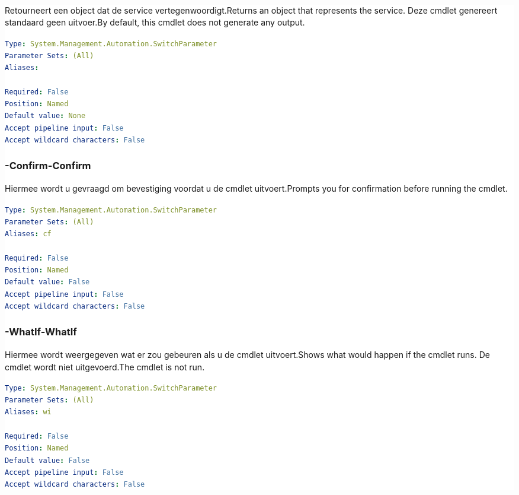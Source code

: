 <span data-ttu-id="6ab7f-160">Retourneert een object dat de service vertegenwoordigt.</span><span class="sxs-lookup"><span data-stu-id="6ab7f-160">Returns an object that represents the service.</span></span> <span data-ttu-id="6ab7f-161">Deze cmdlet genereert standaard geen uitvoer.</span><span class="sxs-lookup"><span data-stu-id="6ab7f-161">By default, this cmdlet does not generate any output.</span></span>

```yaml
Type: System.Management.Automation.SwitchParameter
Parameter Sets: (All)
Aliases:

Required: False
Position: Named
Default value: None
Accept pipeline input: False
Accept wildcard characters: False
```

### <span data-ttu-id="6ab7f-162">-Confirm</span><span class="sxs-lookup"><span data-stu-id="6ab7f-162">-Confirm</span></span>

<span data-ttu-id="6ab7f-163">Hiermee wordt u gevraagd om bevestiging voordat u de cmdlet uitvoert.</span><span class="sxs-lookup"><span data-stu-id="6ab7f-163">Prompts you for confirmation before running the cmdlet.</span></span>

```yaml
Type: System.Management.Automation.SwitchParameter
Parameter Sets: (All)
Aliases: cf

Required: False
Position: Named
Default value: False
Accept pipeline input: False
Accept wildcard characters: False
```

### <span data-ttu-id="6ab7f-164">-WhatIf</span><span class="sxs-lookup"><span data-stu-id="6ab7f-164">-WhatIf</span></span>

<span data-ttu-id="6ab7f-165">Hiermee wordt weergegeven wat er zou gebeuren als u de cmdlet uitvoert.</span><span class="sxs-lookup"><span data-stu-id="6ab7f-165">Shows what would happen if the cmdlet runs.</span></span>
<span data-ttu-id="6ab7f-166">De cmdlet wordt niet uitgevoerd.</span><span class="sxs-lookup"><span data-stu-id="6ab7f-166">The cmdlet is not run.</span></span>

```yaml
Type: System.Management.Automation.SwitchParameter
Parameter Sets: (All)
Aliases: wi

Required: False
Position: Named
Default value: False
Accept pipeline input: False
Accept wildcard characters: False
```
